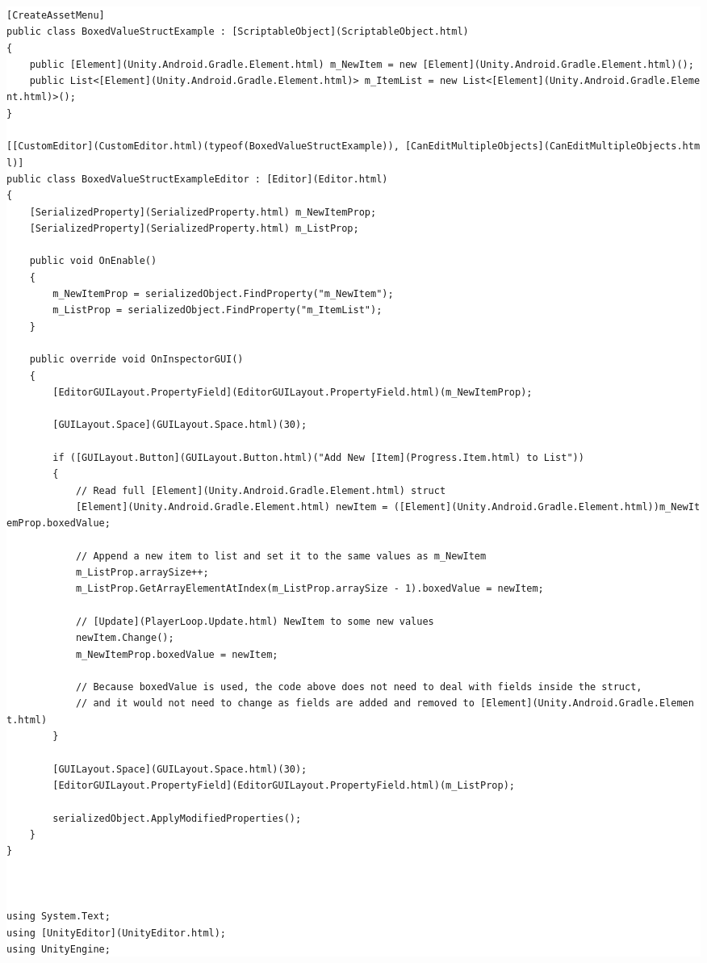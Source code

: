     [CreateAssetMenu]
    public class BoxedValueStructExample : [ScriptableObject](ScriptableObject.html)
    {
        public [Element](Unity.Android.Gradle.Element.html) m_NewItem = new [Element](Unity.Android.Gradle.Element.html)();
        public List<[Element](Unity.Android.Gradle.Element.html)> m_ItemList = new List<[Element](Unity.Android.Gradle.Element.html)>();
    }  
      
    [[CustomEditor](CustomEditor.html)(typeof(BoxedValueStructExample)), [CanEditMultipleObjects](CanEditMultipleObjects.html)]
    public class BoxedValueStructExampleEditor : [Editor](Editor.html)
    {
        [SerializedProperty](SerializedProperty.html) m_NewItemProp;
        [SerializedProperty](SerializedProperty.html) m_ListProp;  
      
        public void OnEnable()
        {
            m_NewItemProp = serializedObject.FindProperty("m_NewItem");
            m_ListProp = serializedObject.FindProperty("m_ItemList");
        }  
      
        public override void OnInspectorGUI()
        {
            [EditorGUILayout.PropertyField](EditorGUILayout.PropertyField.html)(m_NewItemProp);  
      
            [GUILayout.Space](GUILayout.Space.html)(30);  
      
            if ([GUILayout.Button](GUILayout.Button.html)("Add New [Item](Progress.Item.html) to List"))
            {
                // Read full [Element](Unity.Android.Gradle.Element.html) struct
                [Element](Unity.Android.Gradle.Element.html) newItem = ([Element](Unity.Android.Gradle.Element.html))m_NewItemProp.boxedValue;  
      
                // Append a new item to list and set it to the same values as m_NewItem
                m_ListProp.arraySize++;
                m_ListProp.GetArrayElementAtIndex(m_ListProp.arraySize - 1).boxedValue = newItem;  
      
                // [Update](PlayerLoop.Update.html) NewItem to some new values
                newItem.Change();
                m_NewItemProp.boxedValue = newItem;  
      
                // Because boxedValue is used, the code above does not need to deal with fields inside the struct,
                // and it would not need to change as fields are added and removed to [Element](Unity.Android.Gradle.Element.html)
            }  
      
            [GUILayout.Space](GUILayout.Space.html)(30);
            [EditorGUILayout.PropertyField](EditorGUILayout.PropertyField.html)(m_ListProp);  
      
            serializedObject.ApplyModifiedProperties();
        }
    }
    
    
    
    using System.Text;
    using [UnityEditor](UnityEditor.html);
    using UnityEngine;  
      